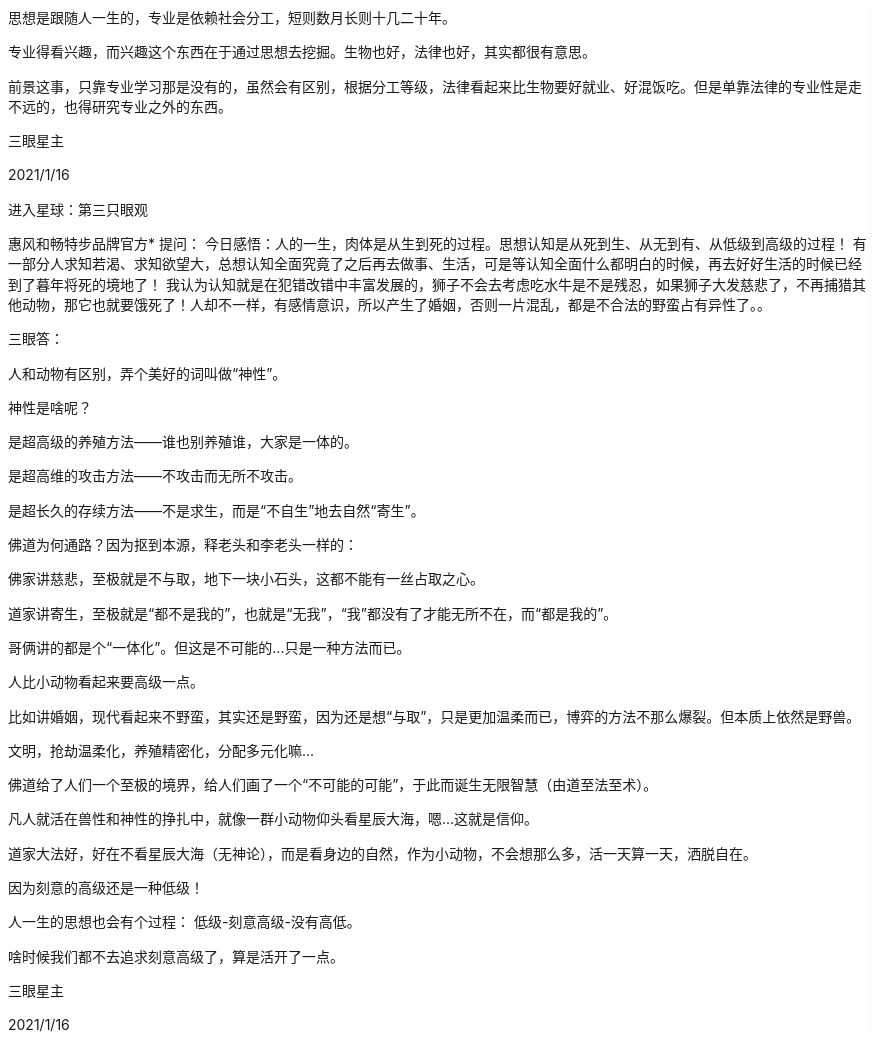 思想是跟随人一生的，专业是依赖社会分工，短则数月长则十几二十年。

专业得看兴趣，而兴趣这个东西在于通过思想去挖掘。生物也好，法律也好，其实都很有意思。

前景这事，只靠专业学习那是没有的，虽然会有区别，根据分工等级，法律看起来比生物要好就业、好混饭吃。但是单靠法律的专业性是走不远的，也得研究专业之外的东西。







三眼星主

2021/1/16

进入星球：第三只眼观

惠风和畅特步品牌官方* 提问： 今日感悟：人的一生，肉体是从生到死的过程。思想认知是从死到生、从无到有、从低级到高级的过程！ 有一部分人求知若渴、求知欲望大，总想认知全面究竟了之后再去做事、生活，可是等认知全面什么都明白的时候，再去好好生活的时候已经到了暮年将死的境地了！ 我认为认知就是在犯错改错中丰富发展的，狮子不会去考虑吃水牛是不是残忍，如果狮子大发慈悲了，不再捕猎其他动物，那它也就要饿死了！人却不一样，有感情意识，所以产生了婚姻，否则一片混乱，都是不合法的野蛮占有异性了。。

三眼答：

人和动物有区别，弄个美好的词叫做“神性”。

神性是啥呢？

是超高级的养殖方法——谁也别养殖谁，大家是一体的。

是超高维的攻击方法——不攻击而无所不攻击。

是超长久的存续方法——不是求生，而是“不自生”地去自然“寄生”。

佛道为何通路？因为抠到本源，释老头和李老头一样的：

佛家讲慈悲，至极就是不与取，地下一块小石头，这都不能有一丝占取之心。

道家讲寄生，至极就是“都不是我的”，也就是“无我”，“我”都没有了才能无所不在，而“都是我的”。

哥俩讲的都是个“一体化”。但这是不可能的...只是一种方法而已。

人比小动物看起来要高级一点。

比如讲婚姻，现代看起来不野蛮，其实还是野蛮，因为还是想“与取”，只是更加温柔而已，博弈的方法不那么爆裂。但本质上依然是野兽。

文明，抢劫温柔化，养殖精密化，分配多元化嘛...

佛道给了人们一个至极的境界，给人们画了一个“不可能的可能”，于此而诞生无限智慧（由道至法至术）。

凡人就活在兽性和神性的挣扎中，就像一群小动物仰头看星辰大海，嗯...这就是信仰。

道家大法好，好在不看星辰大海（无神论），而是看身边的自然，作为小动物，不会想那么多，活一天算一天，洒脱自在。

因为刻意的高级还是一种低级！

人一生的思想也会有个过程： 低级-刻意高级-没有高低。

啥时候我们都不去追求刻意高级了，算是活开了一点。







三眼星主

2021/1/16
